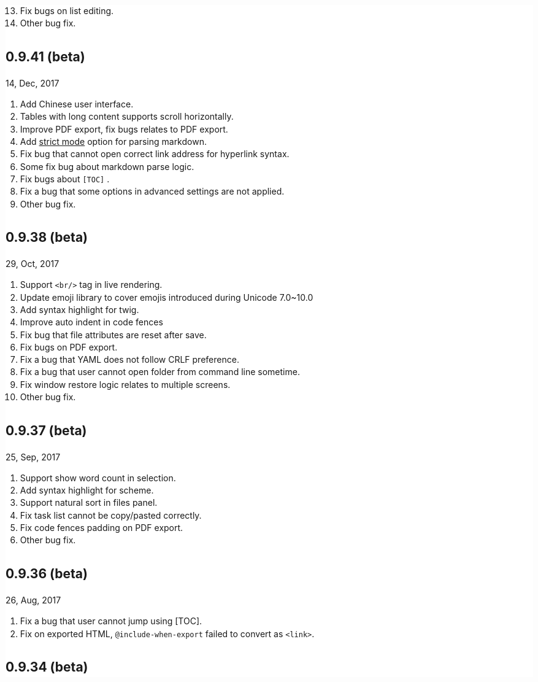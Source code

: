 13. Fix bugs on list editing.
14. Other bug fix.

## 0.9.41 (beta)

14, Dec, 2017

1. Add Chinese user interface.
2. Tables with long content supports scroll horizontally.
3. Improve PDF export, fix bugs relates to PDF export.
4. Add [strict mode](http://support.typora.io/Strict-Mode/) option for parsing markdown.
5. Fix bug that cannot open correct link address for hyperlink syntax.
6. Some fix bug about markdown parse logic.
7. Fix bugs about `[TOC]` .
8. Fix a bug that some options in advanced settings are not applied.
9. Other bug fix.

## 0.9.38 (beta)

29, Oct, 2017

1. Support `<br/>` tag in live rendering.
2. Update emoji library to cover emojis introduced during Unicode 7.0~10.0
3. Add syntax highlight for twig.
4. Improve auto indent in code fences
5. Fix bug that file attributes are reset after save.
6. Fix bugs on PDF export.
7. Fix a bug that YAML does not follow CRLF preference.
8. Fix a bug that user cannot open folder from command line sometime.
9. Fix window restore logic relates to multiple screens.
10. Other bug fix.

## 0.9.37 (beta)

25, Sep, 2017

1. Support show word count in selection.
2. Add syntax highlight for scheme.
3. Support natural sort in files panel.
4. Fix task list cannot be copy/pasted correctly.
5. Fix code fences padding on PDF export.
6. Other bug fix.

## 0.9.36 (beta)

26, Aug, 2017

1. Fix a bug that user cannot jump using [TOC].
2. Fix on exported HTML, `@include-when-export` failed to convert as `<link>`.

## 0.9.34 (beta)
